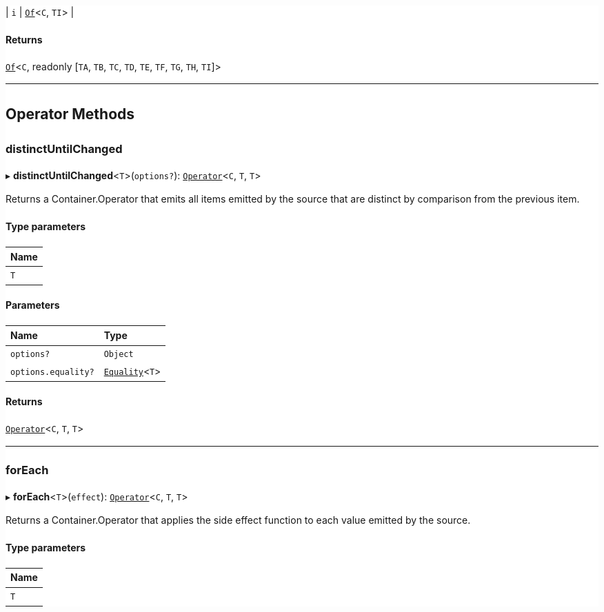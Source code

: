 | `i` | [`Of`](../modules/containers.Container.md#of)<`C`, `TI`\> |

#### Returns

[`Of`](../modules/containers.Container.md#of)<`C`, readonly [`TA`, `TB`, `TC`, `TD`, `TE`, `TF`, `TG`, `TH`, `TI`]\>

___

## Operator Methods

### distinctUntilChanged

▸ **distinctUntilChanged**<`T`\>(`options?`): [`Operator`](../modules/containers.Container.md#operator)<`C`, `T`, `T`\>

Returns a Container.Operator that emits all items emitted by the source that
are distinct by comparison from the previous item.

#### Type parameters

| Name |
| :------ |
| `T` |

#### Parameters

| Name | Type |
| :------ | :------ |
| `options?` | `Object` |
| `options.equality?` | [`Equality`](../modules/functions.md#equality)<`T`\> |

#### Returns

[`Operator`](../modules/containers.Container.md#operator)<`C`, `T`, `T`\>

___

### forEach

▸ **forEach**<`T`\>(`effect`): [`Operator`](../modules/containers.Container.md#operator)<`C`, `T`, `T`\>

Returns a Container.Operator that applies the side effect function to each
value emitted by the source.

#### Type parameters

| Name |
| :------ |
| `T` |
